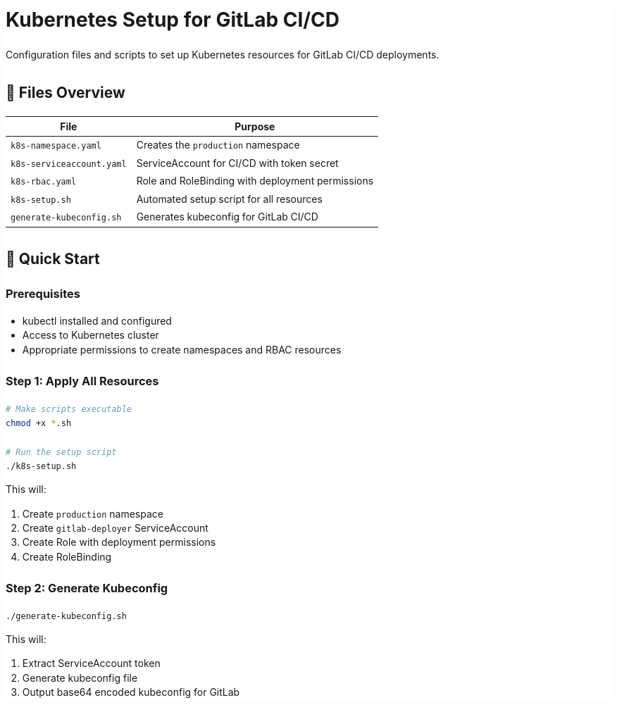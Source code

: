 # Kubernetes Setup for GitLab CI/CD

Configuration files and scripts to set up Kubernetes resources for GitLab CI/CD deployments.

## 📂 Files Overview

| File | Purpose |
|------|---------|
| `k8s-namespace.yaml` | Creates the `production` namespace |
| `k8s-serviceaccount.yaml` | ServiceAccount for CI/CD with token secret |
| `k8s-rbac.yaml` | Role and RoleBinding with deployment permissions |
| `k8s-setup.sh` | Automated setup script for all resources |
| `generate-kubeconfig.sh` | Generates kubeconfig for GitLab CI/CD |

## 🚀 Quick Start

### Prerequisites

- kubectl installed and configured
- Access to Kubernetes cluster
- Appropriate permissions to create namespaces and RBAC resources

### Step 1: Apply All Resources

```bash
# Make scripts executable
chmod +x *.sh

# Run the setup script
./k8s-setup.sh
```

This will:
1. Create `production` namespace
2. Create `gitlab-deployer` ServiceAccount
3. Create Role with deployment permissions
4. Create RoleBinding

### Step 2: Generate Kubeconfig

```bash
./generate-kubeconfig.sh
```

This will:
1. Extract ServiceAccount token
2. Generate kubeconfig file
3. Output base64 encoded kubeconfig for GitLab
